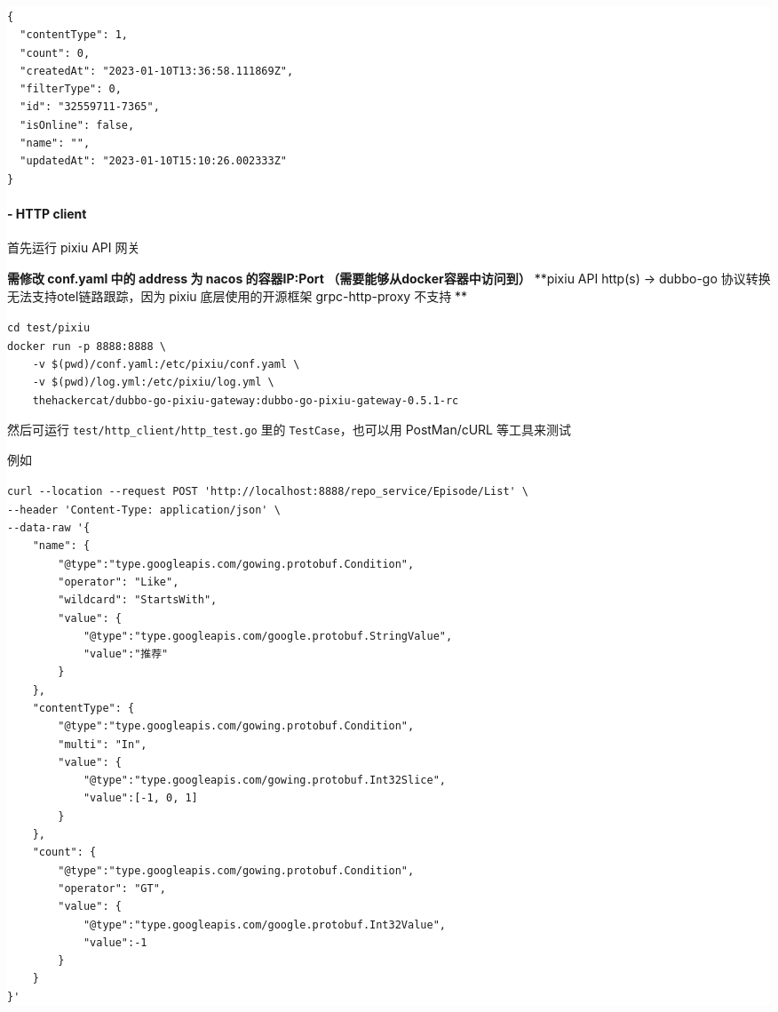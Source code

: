 ```
{
  "contentType": 1,
  "count": 0,
  "createdAt": "2023-01-10T13:36:58.111869Z",
  "filterType": 0,
  "id": "32559711-7365",
  "isOnline": false,
  "name": "",
  "updatedAt": "2023-01-10T15:10:26.002333Z"
}
```

#### - HTTP client
首先运行 pixiu API 网关

**需修改 conf.yaml 中的 address 为 nacos 的容器IP:Port （需要能够从docker容器中访问到）**
**pixiu API http(s) -> dubbo-go 协议转换无法支持otel链路跟踪，因为 pixiu 底层使用的开源框架 grpc-http-proxy 不支持 **

```
cd test/pixiu
docker run -p 8888:8888 \
    -v $(pwd)/conf.yaml:/etc/pixiu/conf.yaml \
    -v $(pwd)/log.yml:/etc/pixiu/log.yml \
    thehackercat/dubbo-go-pixiu-gateway:dubbo-go-pixiu-gateway-0.5.1-rc
```
然后可运行 `test/http_client/http_test.go` 里的 `TestCase`，也可以用 PostMan/cURL 等工具来测试

例如
```shell
curl --location --request POST 'http://localhost:8888/repo_service/Episode/List' \
--header 'Content-Type: application/json' \
--data-raw '{
    "name": {
        "@type":"type.googleapis.com/gowing.protobuf.Condition",
        "operator": "Like",
        "wildcard": "StartsWith",
        "value": {
            "@type":"type.googleapis.com/google.protobuf.StringValue",
            "value":"推荐"
        }
    },
    "contentType": {
        "@type":"type.googleapis.com/gowing.protobuf.Condition",
        "multi": "In",
        "value": {
            "@type":"type.googleapis.com/gowing.protobuf.Int32Slice",
            "value":[-1, 0, 1]
        }
    },
    "count": {
        "@type":"type.googleapis.com/gowing.protobuf.Condition",
        "operator": "GT",
        "value": {
            "@type":"type.googleapis.com/google.protobuf.Int32Value",
            "value":-1
        }
    }
}'
```
